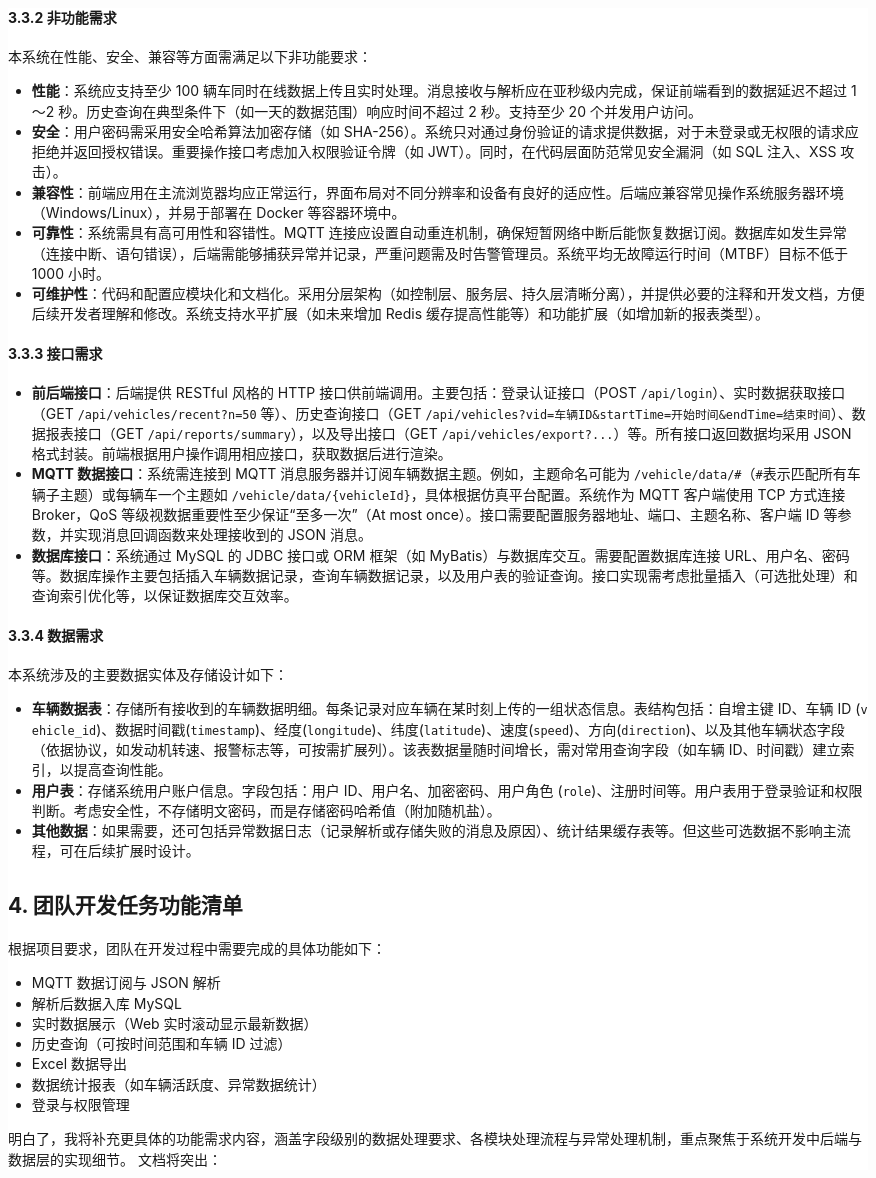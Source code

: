#### 3.3.2 非功能需求

本系统在性能、安全、兼容等方面需满足以下非功能要求：

- **性能**：系统应支持至少 100 辆车同时在线数据上传且实时处理。消息接收与解析应在亚秒级内完成，保证前端看到的数据延迟不超过 1～2 秒。历史查询在典型条件下（如一天的数据范围）响应时间不超过 2 秒。支持至少 20 个并发用户访问。
- **安全**：用户密码需采用安全哈希算法加密存储（如 SHA-256）。系统只对通过身份验证的请求提供数据，对于未登录或无权限的请求应拒绝并返回授权错误。重要操作接口考虑加入权限验证令牌（如 JWT）。同时，在代码层面防范常见安全漏洞（如 SQL 注入、XSS 攻击）。
- **兼容性**：前端应用在主流浏览器均应正常运行，界面布局对不同分辨率和设备有良好的适应性。后端应兼容常见操作系统服务器环境（Windows/Linux），并易于部署在 Docker 等容器环境中。
- **可靠性**：系统需具有高可用性和容错性。MQTT 连接应设置自动重连机制，确保短暂网络中断后能恢复数据订阅。数据库如发生异常（连接中断、语句错误），后端需能够捕获异常并记录，严重问题需及时告警管理员。系统平均无故障运行时间（MTBF）目标不低于 1000 小时。
- **可维护性**：代码和配置应模块化和文档化。采用分层架构（如控制层、服务层、持久层清晰分离），并提供必要的注释和开发文档，方便后续开发者理解和修改。系统支持水平扩展（如未来增加 Redis 缓存提高性能等）和功能扩展（如增加新的报表类型）。

#### 3.3.3 接口需求

- **前后端接口**：后端提供 RESTful 风格的 HTTP 接口供前端调用。主要包括：登录认证接口（POST `/api/login`）、实时数据获取接口（GET `/api/vehicles/recent?n=50` 等）、历史查询接口（GET `/api/vehicles?vid=车辆ID&startTime=开始时间&endTime=结束时间`）、数据报表接口（GET `/api/reports/summary`），以及导出接口（GET `/api/vehicles/export?...`）等。所有接口返回数据均采用 JSON 格式封装。前端根据用户操作调用相应接口，获取数据后进行渲染。
- **MQTT 数据接口**：系统需连接到 MQTT 消息服务器并订阅车辆数据主题。例如，主题命名可能为 `/vehicle/data/#`（`#`表示匹配所有车辆子主题）或每辆车一个主题如 `/vehicle/data/{vehicleId}`，具体根据仿真平台配置。系统作为 MQTT 客户端使用 TCP 方式连接 Broker，QoS 等级视数据重要性至少保证“至多一次”（At most once）。接口需要配置服务器地址、端口、主题名称、客户端 ID 等参数，并实现消息回调函数来处理接收到的 JSON 消息。
- **数据库接口**：系统通过 MySQL 的 JDBC 接口或 ORM 框架（如 MyBatis）与数据库交互。需要配置数据库连接 URL、用户名、密码等。数据库操作主要包括插入车辆数据记录，查询车辆数据记录，以及用户表的验证查询。接口实现需考虑批量插入（可选批处理）和查询索引优化等，以保证数据库交互效率。

#### 3.3.4 数据需求

本系统涉及的主要数据实体及存储设计如下：

- **车辆数据表**：存储所有接收到的车辆数据明细。每条记录对应车辆在某时刻上传的一组状态信息。表结构包括：自增主键 ID、车辆 ID (`vehicle_id`)、数据时间戳(`timestamp`)、经度(`longitude`)、纬度(`latitude`)、速度(`speed`)、方向(`direction`)、以及其他车辆状态字段（依据协议，如发动机转速、报警标志等，可按需扩展列）。该表数据量随时间增长，需对常用查询字段（如车辆 ID、时间戳）建立索引，以提高查询性能。
- **用户表**：存储系统用户账户信息。字段包括：用户 ID、用户名、加密密码、用户角色 (`role`)、注册时间等。用户表用于登录验证和权限判断。考虑安全性，不存储明文密码，而是存储密码哈希值（附加随机盐）。
- **其他数据**：如果需要，还可包括异常数据日志（记录解析或存储失败的消息及原因）、统计结果缓存表等。但这些可选数据不影响主流程，可在后续扩展时设计。

## 4. 团队开发任务功能清单

根据项目要求，团队在开发过程中需要完成的具体功能如下：

- MQTT 数据订阅与 JSON 解析
- 解析后数据入库 MySQL
- 实时数据展示（Web 实时滚动显示最新数据）
- 历史查询（可按时间范围和车辆 ID 过滤）
- Excel 数据导出
- 数据统计报表（如车辆活跃度、异常数据统计）
- 登录与权限管理





明白了，我将补充更具体的功能需求内容，涵盖字段级别的数据处理要求、各模块处理流程与异常处理机制，重点聚焦于系统开发中后端与数据层的实现细节。 文档将突出：

